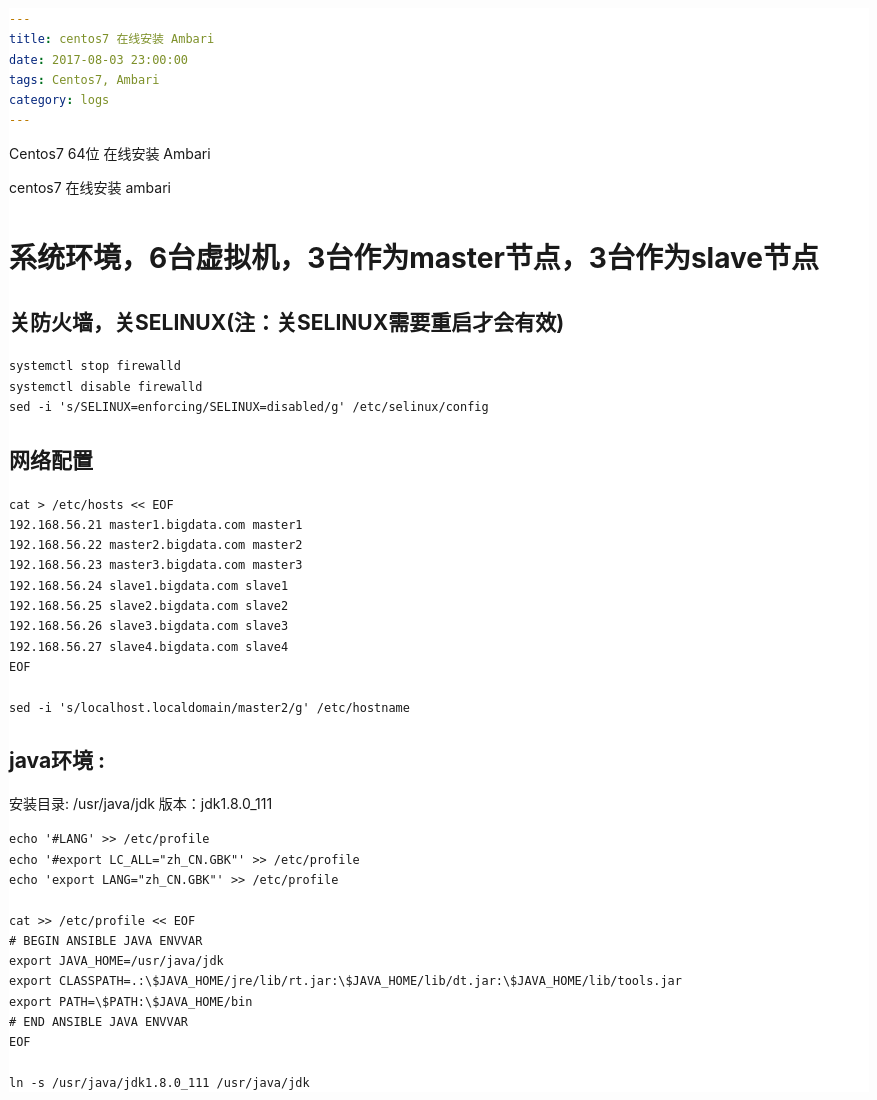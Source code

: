 ```yaml
---
title: centos7 在线安装 Ambari 
date: 2017-08-03 23:00:00
tags: Centos7, Ambari
category: logs
---
```

Centos7 64位 在线安装 Ambari



centos7 在线安装 ambari

# 系统环境，6台虚拟机，3台作为master节点，3台作为slave节点 

## 关防火墙，关SELINUX(注：关SELINUX需要重启才会有效)
```
systemctl stop firewalld
systemctl disable firewalld
sed -i 's/SELINUX=enforcing/SELINUX=disabled/g' /etc/selinux/config
```
## 网络配置
```
cat > /etc/hosts << EOF
192.168.56.21 master1.bigdata.com master1
192.168.56.22 master2.bigdata.com master2
192.168.56.23 master3.bigdata.com master3
192.168.56.24 slave1.bigdata.com slave1
192.168.56.25 slave2.bigdata.com slave2
192.168.56.26 slave3.bigdata.com slave3
192.168.56.27 slave4.bigdata.com slave4
EOF

sed -i 's/localhost.localdomain/master2/g' /etc/hostname
```
## java环境 :
安装目录: /usr/java/jdk   版本：jdk1.8.0_111   
```
echo '#LANG' >> /etc/profile
echo '#export LC_ALL="zh_CN.GBK"' >> /etc/profile
echo 'export LANG="zh_CN.GBK"' >> /etc/profile

cat >> /etc/profile << EOF
# BEGIN ANSIBLE JAVA ENVVAR
export JAVA_HOME=/usr/java/jdk
export CLASSPATH=.:\$JAVA_HOME/jre/lib/rt.jar:\$JAVA_HOME/lib/dt.jar:\$JAVA_HOME/lib/tools.jar
export PATH=\$PATH:\$JAVA_HOME/bin
# END ANSIBLE JAVA ENVVAR 
EOF

ln -s /usr/java/jdk1.8.0_111 /usr/java/jdk
```

